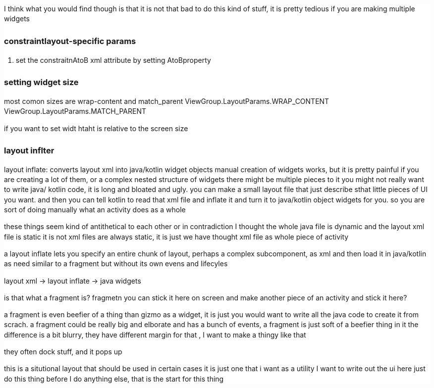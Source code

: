 
I think what you would find though is that it is not that bad to do this kind of stuff, it is pretty tedious if you are making multiple widgets 


### constraintlayout-specific params 

1. set the constraitnAtoB xml attribute by setting AtoBproperty 



### setting widget size 
most comon sizes are wrap-content and match_parent 
ViewGroup.LayoutParams.WRAP_CONTENT
ViewGroup.LayoutParams.MATCH_PARENT

if you want to set widt htaht is relative to the screen size 


### layout inflter 

layout inflate: converts layout xml into java/kotlin widget objects 
manual creation of widgets works, but it is pretty painful if you are creating a lot of them, or a complex nested structure of widgets 
there might be multiple pieces to it you might not really want to write java/ kotlin code, it is long and bloated and ugly. you can make a small layout file that just describe sthat little pieces of UI you want. and then you can tell kotlin to read that xml file and inflate it and turn it to java/kotlin object widgets for you. so you are sort of doing manually what an activity does as a whole 

these things seem kind of antithetical to each other or in contradiction 
I thought the whole java file is dynamic and the layout xml file is static 
it is not xml files are always static, it is just we have thought xml file as whole piece of activity 



a layout inflate lets you specify an entire chunk of layout, perhaps a complex subcomponent, as xml and then load it in java/kotlin as need 
similar to a fragment but without its own evens and lifecyles 

layout xml -> layout inflate -> java widgets 

is that what a fragment is? fragmetn you can stick it here on screen and make another piece of an activity and stick it here? 

a fragment is even beefier of a thing than gizmo as a widget, it is just you would want to write all the java code to create it from scrach. 
a fragment could be really big and elborate and has a bunch of events, a fragment is just soft of a beefier thing in it 
the difference is a bit blurry, they have different margin for that , I want to make a thingy like that 

they often dock stuff, and it pops up 

this is a situtional layout that should be used in certain cases it is just one that i want as a utility 
I want to write out the ui here just do this thing before I do anything else, that is the start for this thing 
